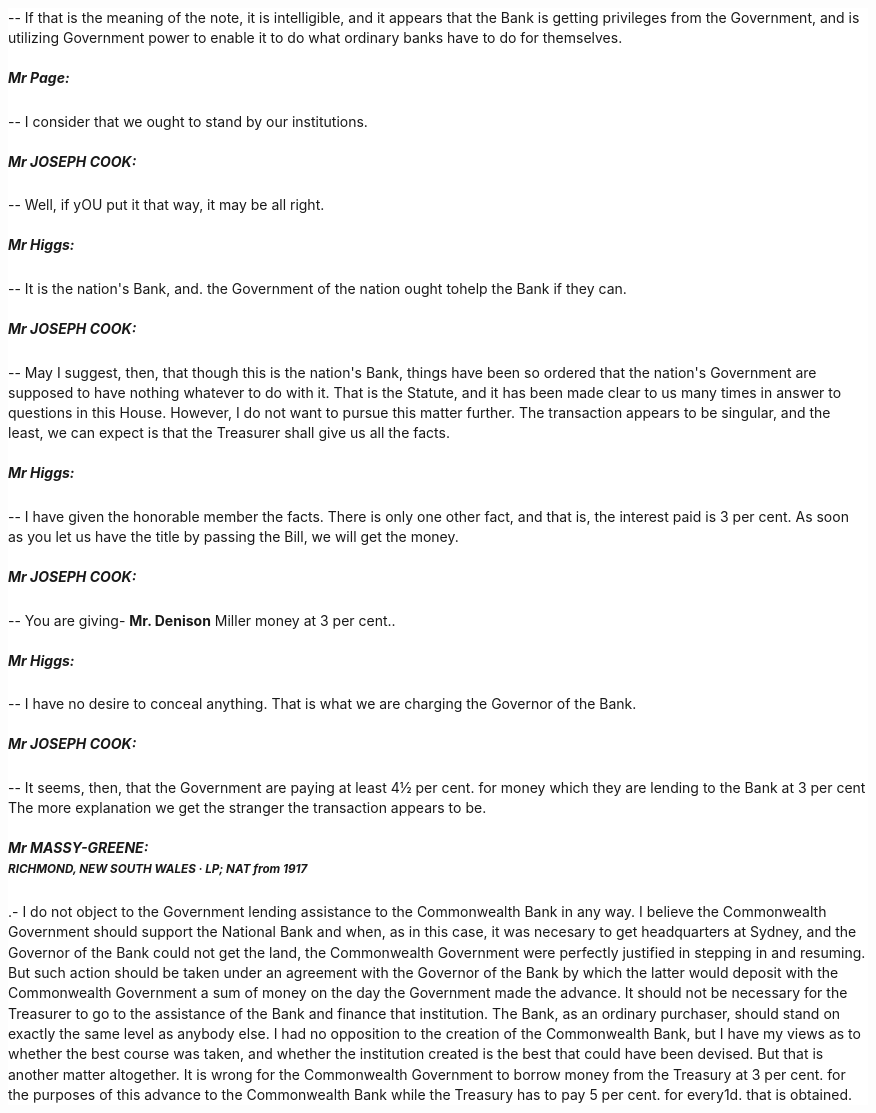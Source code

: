 -- If that is the meaning of the note, it is intelligible, and it appears that the Bank is getting privileges from the Government, and is utilizing Government power to enable it to do what ordinary banks have to do for themselves. 

##### Mr Page:

-- I consider that we ought to stand by our institutions. 

##### Mr JOSEPH COOK:

-- Well, if yOU put it that way, it may be all right. 

##### Mr Higgs:

-- It is the nation's Bank, and. the Government of the nation ought tohelp the Bank if they can. 

##### Mr JOSEPH COOK:

-- May I suggest, then, that though this is the nation's Bank, things have been so ordered that the nation's Government are supposed to have nothing whatever to do with it. That is the Statute, and it has been made clear to us many times in answer to  questions  in this House. However, I do not want to pursue this matter further. The transaction appears to be singular, and the least, we can expect is that the Treasurer shall give us all the facts. 

##### Mr Higgs:

-- I have given the honorable member the facts. There is only one other fact, and that is, the interest paid is 3 per cent. As soon as you let us have the title by passing the Bill, we will get the money. 

##### Mr JOSEPH COOK:

-- You are giving-  **Mr. Denison**  Miller money at 3 per cent.. 

##### Mr Higgs:

-- I have no desire to conceal anything. That is what we are charging the Governor of the Bank. 

##### Mr JOSEPH COOK:

-- It seems, then, that the Government are paying at least 4½ per cent. for money which they are lending to the Bank at 3 per cent The more explanation we get the stranger the transaction appears to be. 

##### Mr MASSY-GREENE:<br><small class="text-muted">RICHMOND, NEW SOUTH WALES &middot; LP; NAT from 1917</small>

.- I do not object to the Government lending assistance to the Commonwealth Bank in any way. I believe the Commonwealth Government should support the National Bank and when, as in this case, it was necesary to get headquarters at Sydney, and the Governor of the Bank could not get the land, the Commonwealth Government were perfectly justified in stepping in and resuming. But such action should be taken under an agreement with the Governor of the Bank by which the latter would deposit with the Commonwealth Government a sum of money on the day the Government made the advance. It should not be necessary for the Treasurer to go to the assistance of the Bank and finance that institution. The Bank, as an ordinary purchaser, should stand on exactly the same level as anybody else. I had no opposition to the creation of the Commonwealth Bank, but I have my views as to whether the best course was taken, and whether the institution created is the best that could have been devised. But that is another matter altogether. It is wrong for the Commonwealth Government to borrow money from the Treasury at 3 per cent. for the purposes of this advance to the Commonwealth Bank while the Treasury has to pay 5 per cent. for every1d. that is obtained. 
